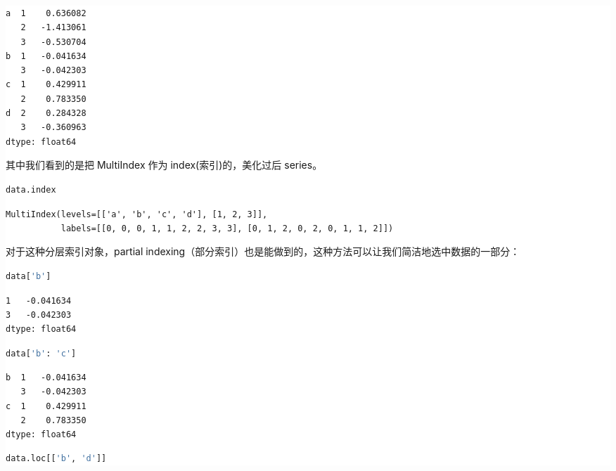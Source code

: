

    a  1    0.636082
       2   -1.413061
       3   -0.530704
    b  1   -0.041634
       3   -0.042303
    c  1    0.429911
       2    0.783350
    d  2    0.284328
       3   -0.360963
    dtype: float64



其中我们看到的是把 MultiIndex 作为 index(索引)的，美化过后 series。


```Python
data.index
```




    MultiIndex(levels=[['a', 'b', 'c', 'd'], [1, 2, 3]],
               labels=[[0, 0, 0, 1, 1, 2, 2, 3, 3], [0, 1, 2, 0, 2, 0, 1, 1, 2]])



对于这种分层索引对象，partial indexing（部分索引）也是能做到的，这种方法可以让我们简洁地选中数据的一部分：


```Python
data['b']
```




    1   -0.041634
    3   -0.042303
    dtype: float64




```Python
data['b': 'c']
```




    b  1   -0.041634
       3   -0.042303
    c  1    0.429911
       2    0.783350
    dtype: float64




```Python
data.loc[['b', 'd']]
```

